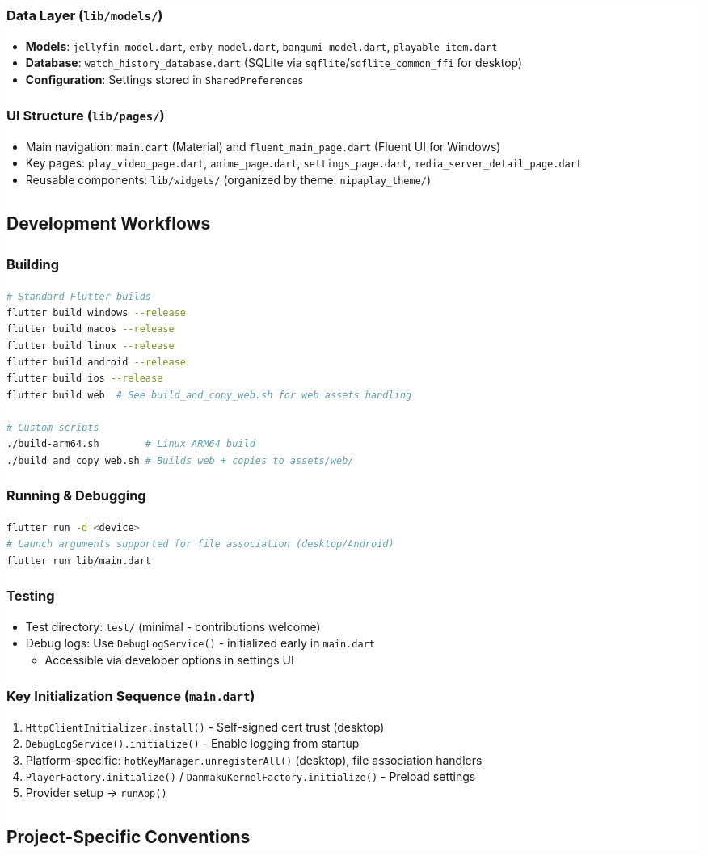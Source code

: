 ### Data Layer (`lib/models/`)
- **Models**: `jellyfin_model.dart`, `emby_model.dart`, `bangumi_model.dart`, `playable_item.dart`
- **Database**: `watch_history_database.dart` (SQLite via `sqflite`/`sqflite_common_ffi` for desktop)
- **Configuration**: Settings stored in `SharedPreferences`

### UI Structure (`lib/pages/`)
- Main navigation: `main.dart` (Material) and `fluent_main_page.dart` (Fluent UI for Windows)
- Key pages: `play_video_page.dart`, `anime_page.dart`, `settings_page.dart`, `media_server_detail_page.dart`
- Reusable components: `lib/widgets/` (organized by theme: `nipaplay_theme/`)

## Development Workflows

### Building
```bash
# Standard Flutter builds
flutter build windows --release
flutter build macos --release
flutter build linux --release
flutter build android --release
flutter build ios --release
flutter build web  # See build_and_copy_web.sh for web assets handling

# Custom scripts
./build-arm64.sh        # Linux ARM64 build
./build_and_copy_web.sh # Builds web + copies to assets/web/
```

### Running & Debugging
```bash
flutter run -d <device>
# Launch arguments supported for file association (desktop/Android)
flutter run lib/main.dart
```

### Testing
- Test directory: `test/` (minimal - contributions welcome)
- Debug logs: Use `DebugLogService()` - initialized early in `main.dart`
  - Accessible via developer options in settings UI

### Key Initialization Sequence (`main.dart`)
1. `HttpClientInitializer.install()` - Self-signed cert trust (desktop)
2. `DebugLogService().initialize()` - Enable logging from startup
3. Platform-specific: `hotKeyManager.unregisterAll()` (desktop), file association handlers
4. `PlayerFactory.initialize()` / `DanmakuKernelFactory.initialize()` - Preload settings
5. Provider setup → `runApp()`

## Project-Specific Conventions
